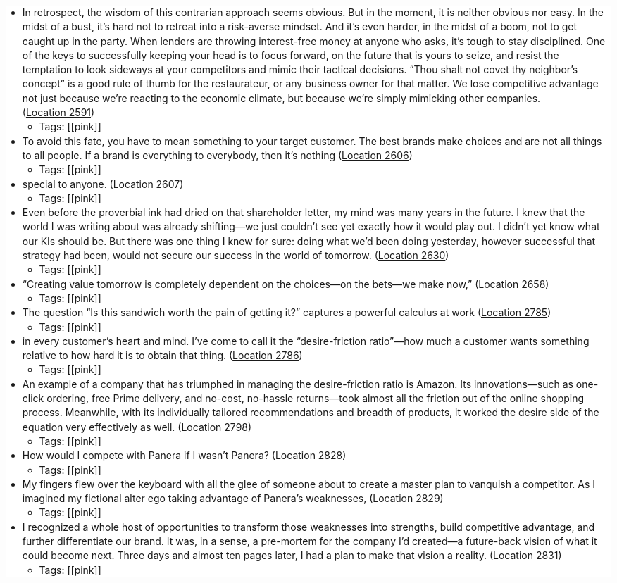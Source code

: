 - In retrospect, the wisdom of this contrarian approach seems obvious. But in the moment, it is neither obvious nor easy. In the midst of a bust, it’s hard not to retreat into a risk-averse mindset. And it’s even harder, in the midst of a boom, not to get caught up in the party. When lenders are throwing interest-free money at anyone who asks, it’s tough to stay disciplined. One of the keys to successfully keeping your head is to focus forward, on the future that is yours to seize, and resist the temptation to look sideways at your competitors and mimic their tactical decisions. “Thou shalt not covet thy neighbor’s concept” is a good rule of thumb for the restaurateur, or any business owner for that matter. We lose competitive advantage not just because we’re reacting to the economic climate, but because we’re simply mimicking other companies. ([Location 2591](https://readwise.io/to_kindle?action=open&asin=B0BTMSSL4R&location=2591))
    - Tags: [[pink]] 
- To avoid this fate, you have to mean something to your target customer. The best brands make choices and are not all things to all people. If a brand is everything to everybody, then it’s nothing ([Location 2606](https://readwise.io/to_kindle?action=open&asin=B0BTMSSL4R&location=2606))
    - Tags: [[pink]] 
- special to anyone. ([Location 2607](https://readwise.io/to_kindle?action=open&asin=B0BTMSSL4R&location=2607))
    - Tags: [[pink]] 
- Even before the proverbial ink had dried on that shareholder letter, my mind was many years in the future. I knew that the world I was writing about was already shifting—we just couldn’t see yet exactly how it would play out. I didn’t yet know what our KIs should be. But there was one thing I knew for sure: doing what we’d been doing yesterday, however successful that strategy had been, would not secure our success in the world of tomorrow. ([Location 2630](https://readwise.io/to_kindle?action=open&asin=B0BTMSSL4R&location=2630))
    - Tags: [[pink]] 
- “Creating value tomorrow is completely dependent on the choices—on the bets—we make now,” ([Location 2658](https://readwise.io/to_kindle?action=open&asin=B0BTMSSL4R&location=2658))
    - Tags: [[pink]] 
- The question “Is this sandwich worth the pain of getting it?” captures a powerful calculus at work ([Location 2785](https://readwise.io/to_kindle?action=open&asin=B0BTMSSL4R&location=2785))
    - Tags: [[pink]] 
- in every customer’s heart and mind. I’ve come to call it the “desire-friction ratio”—how much a customer wants something relative to how hard it is to obtain that thing. ([Location 2786](https://readwise.io/to_kindle?action=open&asin=B0BTMSSL4R&location=2786))
    - Tags: [[pink]] 
- An example of a company that has triumphed in managing the desire-friction ratio is Amazon. Its innovations—such as one-click ordering, free Prime delivery, and no-cost, no-hassle returns—took almost all the friction out of the online shopping process. Meanwhile, with its individually tailored recommendations and breadth of products, it worked the desire side of the equation very effectively as well. ([Location 2798](https://readwise.io/to_kindle?action=open&asin=B0BTMSSL4R&location=2798))
    - Tags: [[pink]] 
- How would I compete with Panera if I wasn’t Panera? ([Location 2828](https://readwise.io/to_kindle?action=open&asin=B0BTMSSL4R&location=2828))
    - Tags: [[pink]] 
- My fingers flew over the keyboard with all the glee of someone about to create a master plan to vanquish a competitor. As I imagined my fictional alter ego taking advantage of Panera’s weaknesses, ([Location 2829](https://readwise.io/to_kindle?action=open&asin=B0BTMSSL4R&location=2829))
    - Tags: [[pink]] 
- I recognized a whole host of opportunities to transform those weaknesses into strengths, build competitive advantage, and further differentiate our brand. It was, in a sense, a pre-mortem for the company I’d created—a future-back vision of what it could become next. Three days and almost ten pages later, I had a plan to make that vision a reality. ([Location 2831](https://readwise.io/to_kindle?action=open&asin=B0BTMSSL4R&location=2831))
    - Tags: [[pink]] 